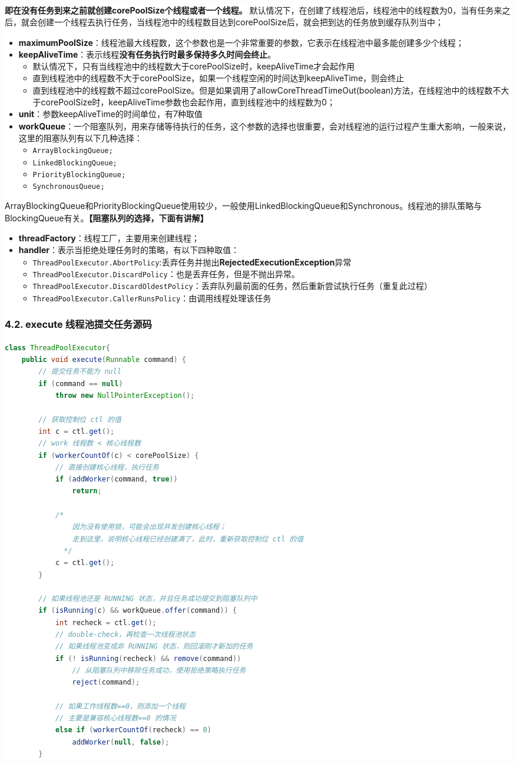 **即在没有任务到来之前就创建corePoolSize个线程或者一个线程。**
默认情况下，在创建了线程池后，线程池中的线程数为0，当有任务来之后，就会创建一个线程去执行任务，当线程池中的线程数目达到corePoolSize后，就会把到达的任务放到缓存队列当中；

- **maximumPoolSize**：线程池最大线程数，这个参数也是一个非常重要的参数，它表示在线程池中最多能创建多少个线程；
- **keepAliveTime**：表示线程**没有任务执行时最多保持多久时间会终止**。
   - 默认情况下，只有当线程池中的线程数大于corePoolSize时，keepAliveTime才会起作用
   - 直到线程池中的线程数不大于corePoolSize，如果一个线程空闲的时间达到keepAliveTime，则会终止
   - 直到线程池中的线程数不超过corePoolSize。但是如果调用了allowCoreThreadTimeOut(boolean)方法，在线程池中的线程数不大于corePoolSize时，keepAliveTime参数也会起作用，直到线程池中的线程数为0；
- **unit**：参数keepAliveTime的时间单位，有7种取值
- **workQueue**：一个阻塞队列，用来存储等待执行的任务，这个参数的选择也很重要，会对线程池的运行过程产生重大影响，一般来说，这里的阻塞队列有以下几种选择：
   - `ArrayBlockingQueue;`
   - `LinkedBlockingQueue;`
   - `PriorityBlockingQueue;`
   - `SynchronousQueue;`

ArrayBlockingQueue和PriorityBlockingQueue使用较少，一般使用LinkedBlockingQueue和Synchronous。线程池的排队策略与BlockingQueue有关。**【阻塞队列的选择，下面有讲解】**

- **threadFactory**：线程工厂，主要用来创建线程；
- **handler**：表示当拒绝处理任务时的策略，有以下四种取值：
   - `ThreadPoolExecutor.AbortPolicy`:丢弃任务并抛出**RejectedExecutionException**异常
   - `ThreadPoolExecutor.DiscardPolicy`：也是丢弃任务，但是不抛出异常。 
   - `ThreadPoolExecutor.DiscardOldestPolicy`：丢弃队列最前面的任务，然后重新尝试执行任务（重复此过程）
   - `ThreadPoolExecutor.CallerRunsPolicy`：由调用线程处理该任务 



### 4.2. execute 线程池提交任务源码
```java
class ThreadPoolExecutor{
    public void execute(Runnable command) {
        // 提交任务不能为 null
        if (command == null)
            throw new NullPointerException();

        // 获取控制位 ctl 的值
        int c = ctl.get();
        // work 线程数 < 核心线程数
        if (workerCountOf(c) < corePoolSize) {
            // 直接创建核心线程，执行任务
            if (addWorker(command, true))
                return;

            /*
                因为没有使用锁，可能会出现并发创建核心线程；
                走到这里，说明核心线程已经创建满了，此时，重新获取控制位 ctl 的值
              */
            c = ctl.get();
        }

        // 如果线程池还是 RUNNING 状态，并且任务成功提交到阻塞队列中
        if (isRunning(c) && workQueue.offer(command)) {
            int recheck = ctl.get();
            // double-check，再检查一次线程池状态
            // 如果线程池变成非 RUNNING 状态，则回滚刚才新加的任务
            if (! isRunning(recheck) && remove(command))
                // 从阻塞队列中移除任务成功，使用拒绝策略执行任务
                reject(command);

            // 如果工作线程数==0，则添加一个线程
            // 主要是兼容核心线程数==0 的情况
            else if (workerCountOf(recheck) == 0)
                addWorker(null, false);
        }

```